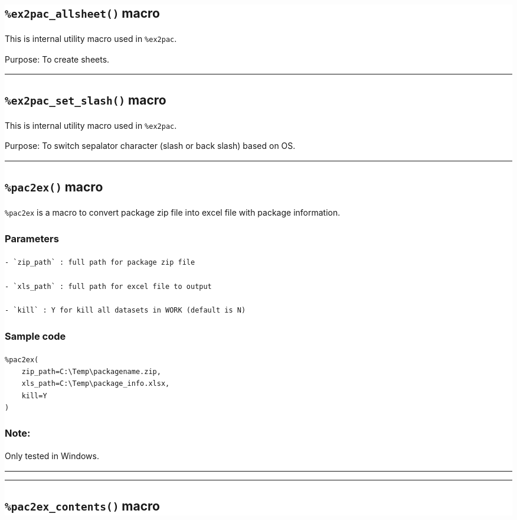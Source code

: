  
## `%ex2pac_allsheet()` macro <a name="ex2pacallsheet-macros-3"></a> ######

This is internal utility macro used in `%ex2pac`.

Purpose:
To create sheets.

  
---
 
## `%ex2pac_set_slash()` macro <a name="ex2pacsetslash-macros-4"></a> ######

This is internal utility macro used in `%ex2pac`.

Purpose:
To switch sepalator character (slash or back slash) based on OS.

  
---
 
## `%pac2ex()` macro <a name="pac2ex-macros-5"></a> ######

`%pac2ex` is a macro to convert package zip file into
excel file with package information.

### Parameters
	- `zip_path` : full path for package zip file

	- `xls_path` : full path for excel file to output

	- `kill` : Y for kill all datasets in WORK (default is N)

### Sample code

~~~sas
%pac2ex(
	zip_path=C:\Temp\packagename.zip,
	xls_path=C:\Temp\package_info.xlsx,
	kill=Y
)
~~~

### Note:
  Only tested in Windows.

---

  
---
 
## `%pac2ex_contents()` macro <a name="pac2excontents-macros-6"></a> ######
